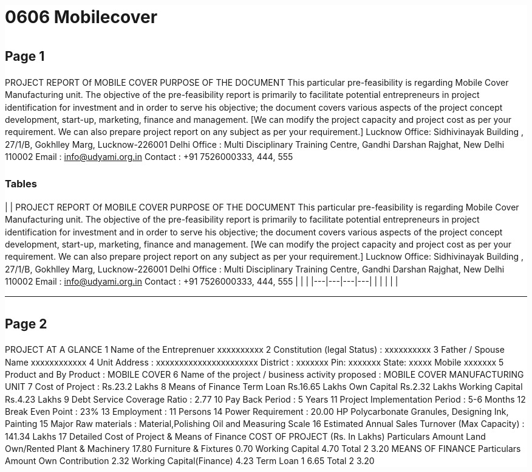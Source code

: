# 0606 Mobilecover

## Page 1

PROJECT REPORT Of MOBILE COVER PURPOSE OF THE DOCUMENT This particular pre-feasibility is regarding Mobile Cover Manufacturing unit. The objective of the pre-feasibility report is primarily to facilitate potential entrepreneurs in project identification for investment and in order to serve his objective; the document covers various aspects of the project concept development, start-up, marketing, finance and management. [We can modify the project capacity and project cost as per your requirement. We can also prepare project report on any subject as per your requirement.] Lucknow Office: Sidhivinayak Building , 27/1/B, Gokhlley Marg, Lucknow-226001 Delhi Office : Multi Disciplinary Training Centre, Gandhi Darshan Rajghat, New Delhi 110002 Email : info@udyami.org.in Contact : +91 7526000333, 444, 555

### Tables

|  | PROJECT REPORT
Of
MOBILE COVER
PURPOSE OF THE DOCUMENT
This particular pre-feasibility is regarding Mobile Cover Manufacturing unit.
The objective of the pre-feasibility report is primarily to facilitate potential entrepreneurs in project
identification for investment and in order to serve his objective; the document covers various aspects
of the project concept development, start-up, marketing, finance and management.
[We can modify the project capacity and project cost as per your requirement. We can also prepare
project report on any subject as per your requirement.]
Lucknow Office: Sidhivinayak Building ,
27/1/B, Gokhlley Marg, Lucknow-226001
Delhi Office : Multi Disciplinary Training
Centre, Gandhi Darshan Rajghat,
New Delhi 110002
Email : info@udyami.org.in
Contact : +91 7526000333, 444, 555 |  |  |
|---|---|---|---|
|  |  |  |  |

---

## Page 2

PROJECT AT A GLANCE 1 Name of the Entreprenuer xxxxxxxxxx 2 Constitution (legal Status) : xxxxxxxxxx 3 Father / Spouse Name xxxxxxxxxxxx 4 Unit Address : xxxxxxxxxxxxxxxxxxxxxx District : xxxxxxx Pin: xxxxxxx State: xxxxx Mobile xxxxxxx 5 Product and By Product : MOBILE COVER 6 Name of the project / business activity proposed : MOBILE COVER MANUFACTURING UNIT 7 Cost of Project : Rs.23.2 Lakhs 8 Means of Finance Term Loan Rs.16.65 Lakhs Own Capital Rs.2.32 Lakhs Working Capital Rs.4.23 Lakhs 9 Debt Service Coverage Ratio : 2.77 10 Pay Back Period : 5 Years 11 Project Implementation Period : 5-6 Months 12 Break Even Point : 23% 13 Employment : 11 Persons 14 Power Requirement : 20.00 HP Polycarbonate Granules, Designing Ink, Painting 15 Major Raw materials : Material,Polishing Oil and Measuring Scale 16 Estimated Annual Sales Turnover (Max Capacity) : 141.34 Lakhs 17 Detailed Cost of Project & Means of Finance COST OF PROJECT (Rs. In Lakhs) Particulars Amount Land Own/Rented Plant & Machinery 17.80 Furniture & Fixtures 0.70 Working Capital 4.70 Total 2 3.20 MEANS OF FINANCE Particulars Amount Own Contribution 2.32 Working Capital(Finance) 4.23 Term Loan 1 6.65 Total 2 3.20
